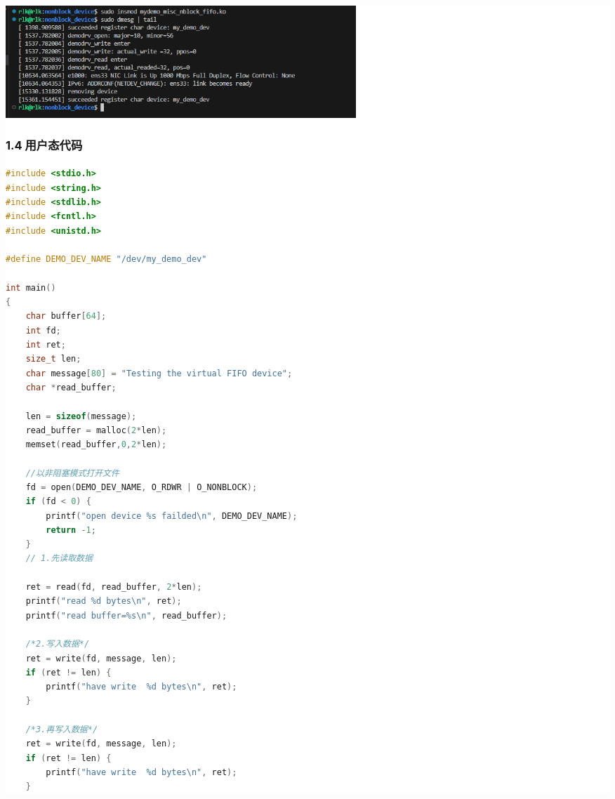 

<img src=".\img\cdev_14.png"  style="zoom:67%;" />

### 1.4 用户态代码

```c
#include <stdio.h>
#include <string.h>
#include <stdlib.h>
#include <fcntl.h>
#include <unistd.h>

#define DEMO_DEV_NAME "/dev/my_demo_dev"

int main()
{
	char buffer[64];
	int fd;
	int ret;
	size_t len;
	char message[80] = "Testing the virtual FIFO device";
	char *read_buffer;

	len = sizeof(message);
	read_buffer = malloc(2*len);
	memset(read_buffer,0,2*len);

	//以非阻塞模式打开文件
	fd = open(DEMO_DEV_NAME, O_RDWR | O_NONBLOCK);
	if (fd < 0) {
		printf("open device %s failded\n", DEMO_DEV_NAME);
		return -1;
	}
	// 1.先读取数据

	ret = read(fd, read_buffer, 2*len);
	printf("read %d bytes\n", ret);
	printf("read buffer=%s\n", read_buffer);

	/*2.写入数据*/
	ret = write(fd, message, len);
	if (ret != len) {
		printf("have write  %d bytes\n", ret);
	}

	/*3.再写入数据*/
	ret = write(fd, message, len);
	if (ret != len) {
		printf("have write  %d bytes\n", ret);
	}

```